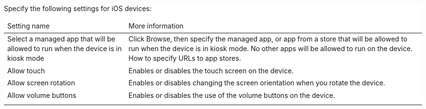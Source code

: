   </section>
  <section>
    <title>Kiosk mode settings</title>
    <content>
      <para>Specify the following settings for <ui>iOS devices</ui>:</para>
      <table xmlns:caps="http://schemas.microsoft.com/build/caps/2013/11">
        <thead>
          <tr>
            <TD>
              <para>Setting name</para>
            </TD>
            <TD>
              <para>More information</para>
            </TD>
          </tr>
        </thead>
        <tbody>
          <tr>
            <TD>
              <para>
                <ui>Select a managed app that will be allowed to run when the device is in kiosk mode</ui>
              </para>
            </TD>
            <TD>
              <para>Click <ui>Browse</ui>, then specify the managed app, or app from a store that will be allowed to run when the device is in kiosk mode. No other apps will be allowed to run on the device.</para>
              <para>
                <link xlink:href="ab46be6c-ab73-4c99-8492-66d1dd418293#BKMK_URL">How to specify URLs to app stores</link>.</para>
            </TD>
          </tr>
          <tr>
            <TD>
              <para>
                <ui>Allow touch</ui>
              </para>
            </TD>
            <TD>
              <para>Enables or disables the touch screen on the device.</para>
            </TD>
          </tr>
          <tr>
            <TD>
              <para>
                <ui>Allow screen rotation</ui>
              </para>
            </TD>
            <TD>
              <para>Enables or disables changing the screen orientation when you rotate the device.</para>
            </TD>
          </tr>
          <tr>
            <TD>
              <para>
                <ui>Allow volume buttons</ui>
              </para>
            </TD>
            <TD>
              <para>Enables or disables the use of the volume buttons on the device.</para>
            </TD>
          </tr>
          <tr>
            <TD>
              <para>